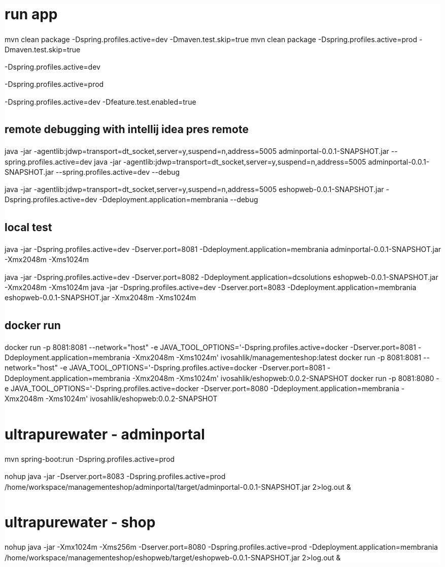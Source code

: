 # run app
mvn clean package -Dspring.profiles.active=dev -Dmaven.test.skip=true
mvn clean package -Dspring.profiles.active=prod -Dmaven.test.skip=true

-Dspring.profiles.active=dev

-Dspring.profiles.active=prod

-Dspring.profiles.active=dev -Dfeature.test.enabled=true

## remote debugging with intellij idea pres remote
java -jar -agentlib:jdwp=transport=dt_socket,server=y,suspend=n,address=5005 adminportal-0.0.1-SNAPSHOT.jar --spring.profiles.active=dev
java -jar -agentlib:jdwp=transport=dt_socket,server=y,suspend=n,address=5005 adminportal-0.0.1-SNAPSHOT.jar --spring.profiles.active=dev --debug

java -jar -agentlib:jdwp=transport=dt_socket,server=y,suspend=n,address=5005 eshopweb-0.0.1-SNAPSHOT.jar -Dspring.profiles.active=dev -Ddeployment.application=membrania --debug

## local test

java -jar -Dspring.profiles.active=dev -Dserver.port=8081 -Ddeployment.application=membrania adminportal-0.0.1-SNAPSHOT.jar -Xmx2048m -Xms1024m

java -jar -Dspring.profiles.active=dev -Dserver.port=8082 -Ddeployment.application=dcsolutions eshopweb-0.0.1-SNAPSHOT.jar -Xmx2048m -Xms1024m
java -jar -Dspring.profiles.active=dev -Dserver.port=8083 -Ddeployment.application=membrania eshopweb-0.0.1-SNAPSHOT.jar -Xmx2048m -Xms1024m

## docker run
docker run -p 8081:8081 --network="host" -e JAVA_TOOL_OPTIONS='-Dspring.profiles.active=docker -Dserver.port=8081 -Ddeployment.application=membrania -Xmx2048m -Xms1024m' ivosahlik/managementeshop:latest
docker run -p 8081:8081 --network="host" -e JAVA_TOOL_OPTIONS='-Dspring.profiles.active=docker -Dserver.port=8081 -Ddeployment.application=membrania -Xmx2048m -Xms1024m' ivosahlik/eshopweb:0.0.2-SNAPSHOT
docker run -p 8081:8080 -e JAVA_TOOL_OPTIONS='-Dspring.profiles.active=docker -Dserver.port=8080 -Ddeployment.application=membrania -Xmx2048m -Xms1024m' ivosahlik/eshopweb:0.0.2-SNAPSHOT


# ultrapurewater - adminportal
mvn spring-boot:run -Dspring.profiles.active=prod

nohup java -jar -Dserver.port=8083 -Dspring.profiles.active=prod  /home/workspace/managementeshop/adminportal/target/adminportal-0.0.1-SNAPSHOT.jar 2>log.out &

# ultrapurewater - shop
nohup java -jar -Xmx1024m -Xms256m -Dserver.port=8080 -Dspring.profiles.active=prod -Ddeployment.application=membrania /home/workspace/managementeshop/eshopweb/target/eshopweb-0.0.1-SNAPSHOT.jar 2>log.out &
